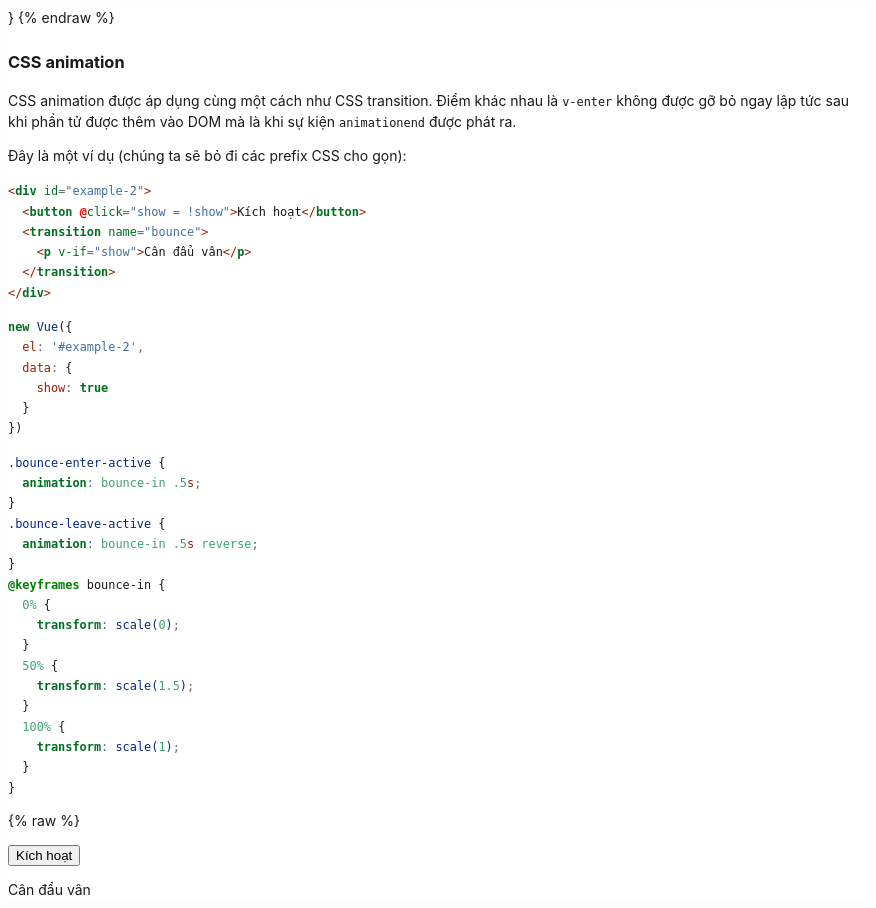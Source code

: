 }
</style>
{% endraw %}

### CSS animation

CSS animation được áp dụng cùng một cách như CSS transition. Điểm khác nhau là `v-enter` không được gỡ bỏ ngay lập tức sau khi phần tử được thêm vào DOM mà là khi sự kiện `animationend` được phát ra.

Đây là một ví dụ (chúng ta sẽ bỏ đi các prefix CSS cho gọn):

``` html
<div id="example-2">
  <button @click="show = !show">Kích hoạt</button>
  <transition name="bounce">
    <p v-if="show">Cân đẩu vân</p>
  </transition>
</div>
```

``` js
new Vue({
  el: '#example-2',
  data: {
    show: true
  }
})
```

``` css
.bounce-enter-active {
  animation: bounce-in .5s;
}
.bounce-leave-active {
  animation: bounce-in .5s reverse;
}
@keyframes bounce-in {
  0% {
    transform: scale(0);
  }
  50% {
    transform: scale(1.5);
  }
  100% {
    transform: scale(1);
  }
}
```

{% raw %}
<div id="example-2" class="demo">
  <button @click="show = !show">Kích hoạt</button>
  <transition name="bounce">
    <p v-show="show">Cân đẩu vân</p>
  </transition>
</div>

<style>
  .bounce-enter-active {
    -webkit-animation: bounce-in .5s;
    animation: bounce-in .5s;
  }
  .bounce-leave-active {
    -webkit-animation: bounce-in .5s reverse;
    animation: bounce-in .5s reverse;
  }
  @keyframes bounce-in {
    0% {